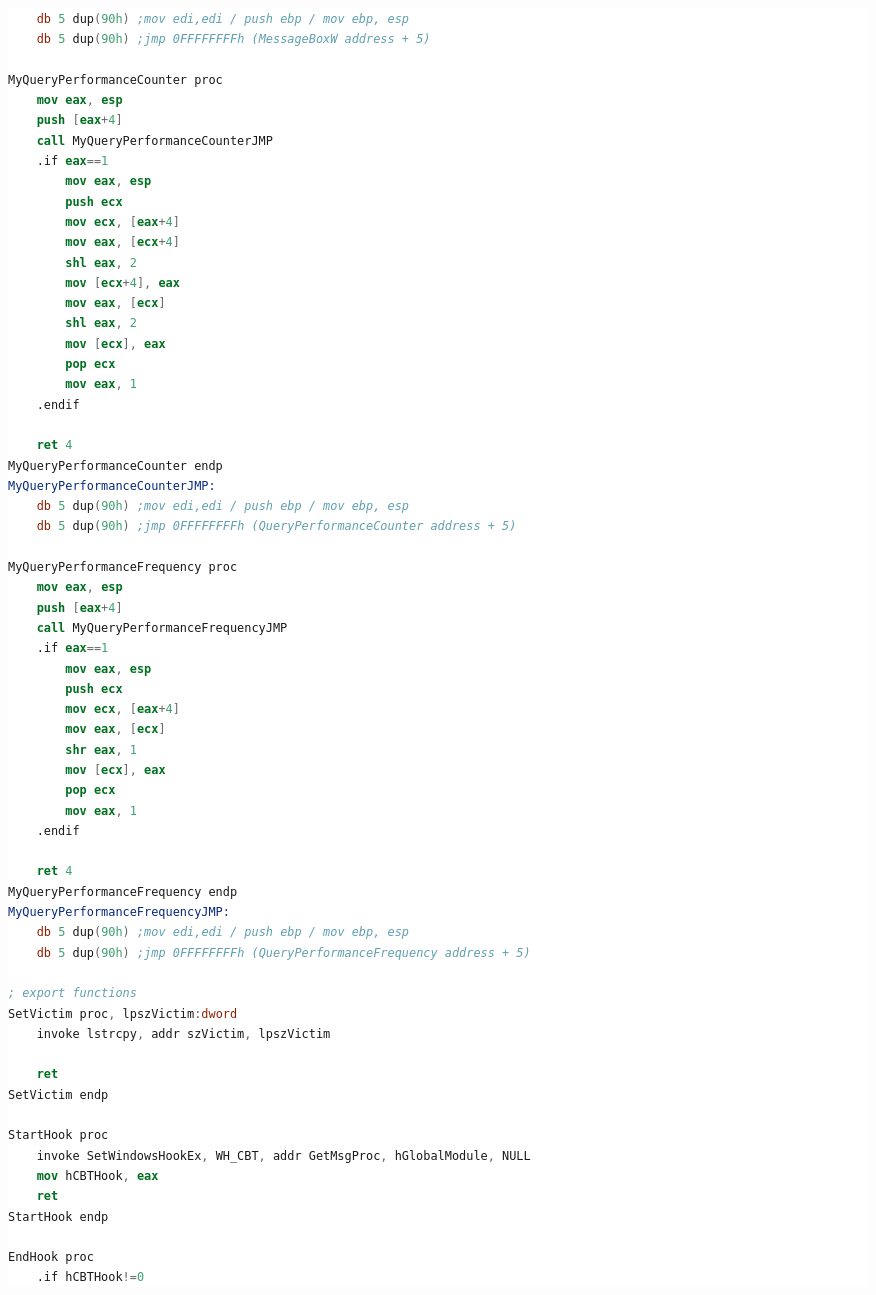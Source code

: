 ```nasm
    db 5 dup(90h) ;mov edi,edi / push ebp / mov ebp, esp
    db 5 dup(90h) ;jmp 0FFFFFFFFh (MessageBoxW address + 5)

MyQueryPerformanceCounter proc
    mov eax, esp
    push [eax+4]
    call MyQueryPerformanceCounterJMP
    .if eax==1
        mov eax, esp
        push ecx
        mov ecx, [eax+4]
        mov eax, [ecx+4]
        shl eax, 2
        mov [ecx+4], eax
        mov eax, [ecx]
        shl eax, 2
        mov [ecx], eax
        pop ecx
        mov eax, 1
    .endif

    ret 4
MyQueryPerformanceCounter endp
MyQueryPerformanceCounterJMP:
    db 5 dup(90h) ;mov edi,edi / push ebp / mov ebp, esp
    db 5 dup(90h) ;jmp 0FFFFFFFFh (QueryPerformanceCounter address + 5)

MyQueryPerformanceFrequency proc
    mov eax, esp
    push [eax+4]
    call MyQueryPerformanceFrequencyJMP
    .if eax==1
        mov eax, esp
        push ecx
        mov ecx, [eax+4]
        mov eax, [ecx]
        shr eax, 1
        mov [ecx], eax
        pop ecx
        mov eax, 1
    .endif

    ret 4
MyQueryPerformanceFrequency endp
MyQueryPerformanceFrequencyJMP:
    db 5 dup(90h) ;mov edi,edi / push ebp / mov ebp, esp
    db 5 dup(90h) ;jmp 0FFFFFFFFh (QueryPerformanceFrequency address + 5)

; export functions
SetVictim proc, lpszVictim:dword
    invoke lstrcpy, addr szVictim, lpszVictim

    ret
SetVictim endp

StartHook proc
    invoke SetWindowsHookEx, WH_CBT, addr GetMsgProc, hGlobalModule, NULL
    mov hCBTHook, eax
    ret
StartHook endp

EndHook proc
    .if hCBTHook!=0
```